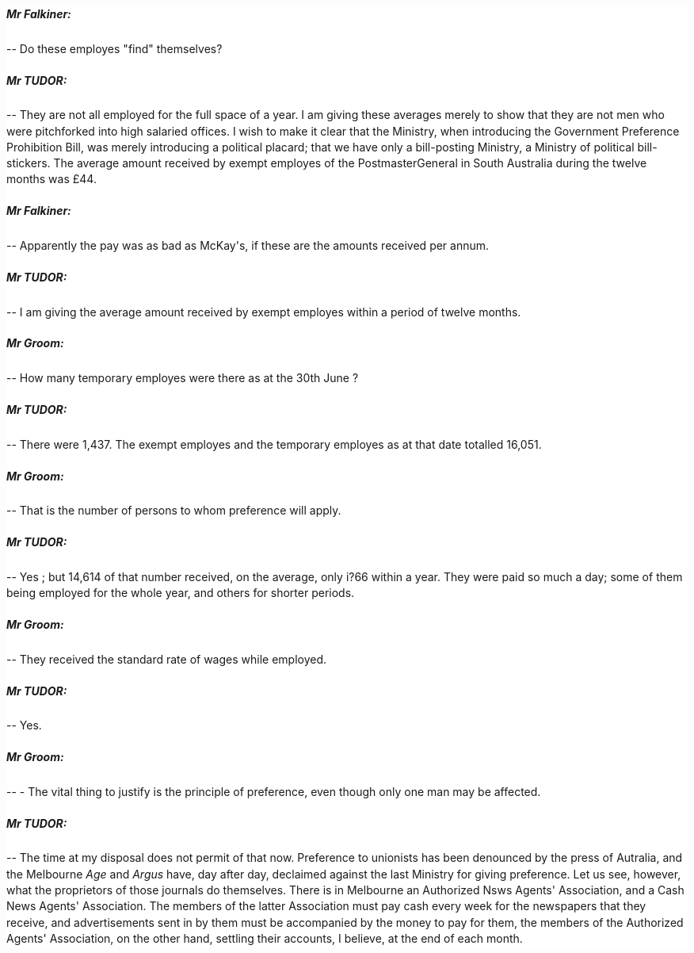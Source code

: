 ##### Mr Falkiner:

-- Do these employes "find" themselves? 

##### Mr TUDOR:

-- They are not all employed for the full space of a year. I am giving these averages merely to show that they are not men who were pitchforked into high salaried offices. I  wish  to make it clear that the Ministry, when introducing the Government Preference Prohibition Bill, was merely introducing a political placard; that we have only a bill-posting Ministry, a Ministry of political bill-stickers. The average amount received by exempt employes of the PostmasterGeneral in South Australia during the twelve months was £44. 

##### Mr Falkiner:

-- Apparently the pay was as bad as McKay's, if these are the amounts received per annum. 

##### Mr TUDOR:

-- I am giving the average amount received by exempt employes within a period of twelve months. 

##### Mr Groom:

-- How many temporary employes were there as at the 30th June ? 

##### Mr TUDOR:

-- There were 1,437. The exempt employes and the temporary employes as at that date totalled 16,051. 

##### Mr Groom:

-- That is the number of persons to whom preference will apply. 

##### Mr TUDOR:

-- Yes ; but 14,614 of that number received, on the average, only i?66 within a year. They were paid so much a day; some of them being employed for the whole year, and others for shorter periods. 

##### Mr Groom:

-- They received the standard rate of wages while employed. 

##### Mr TUDOR:

-- Yes. 

##### Mr Groom:

-- - The vital thing to justify is the principle of preference, even though only one man may be affected. 

##### Mr TUDOR:

-- The time at my disposal does not permit of that now. Preference to unionists has been denounced by the press of Autralia, and the Melbourne  *Age*  and  *Argus*  have, day after day, declaimed against the last Ministry for giving preference. Let us see, however, what the proprietors of those journals do themselves. There is in Melbourne an Authorized Nsws Agents' Association, and a Cash News Agents' Association. The members of the latter Association must pay cash every week for the newspapers that they receive, and advertisements sent in by them must be accompanied by the money to pay for them, the members of the Authorized Agents' Association, on the other hand, settling their accounts, I believe, at the end of each month. 
